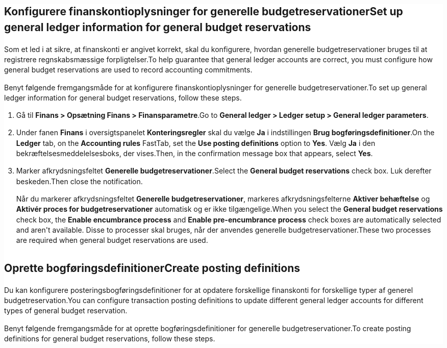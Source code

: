 ## <a name="set-up-general-ledger-information-for-general-budget-reservations"></a><span data-ttu-id="99f89-131">Konfigurere finanskontioplysninger for generelle budgetreservationer</span><span class="sxs-lookup"><span data-stu-id="99f89-131">Set up general ledger information for general budget reservations</span></span>

<span data-ttu-id="99f89-132">Som et led i at sikre, at finanskonti er angivet korrekt, skal du konfigurere, hvordan generelle budgetreservationer bruges til at registrere regnskabsmæssige forpligtelser.</span><span class="sxs-lookup"><span data-stu-id="99f89-132">To help guarantee that general ledger accounts are correct, you must configure how general budget reservations are used to record accounting commitments.</span></span>

<span data-ttu-id="99f89-133">Benyt følgende fremgangsmåde for at konfigurere finanskontioplysninger for generelle budgetreservationer.</span><span class="sxs-lookup"><span data-stu-id="99f89-133">To set up general ledger information for general budget reservations, follow these steps.</span></span>

1. <span data-ttu-id="99f89-134">Gå til **Finans \> Opsætning Finans \> Finansparametre**.</span><span class="sxs-lookup"><span data-stu-id="99f89-134">Go to **General ledger \> Ledger setup \> General ledger parameters**.</span></span>
2. <span data-ttu-id="99f89-135">Under fanen **Finans** i oversigtspanelet **Konteringsregler** skal du vælge **Ja** i indstillingen **Brug bogføringsdefinitioner**.</span><span class="sxs-lookup"><span data-stu-id="99f89-135">On the **Ledger** tab, on the **Accounting rules** FastTab, set the **Use posting definitions** option to **Yes**.</span></span> <span data-ttu-id="99f89-136">Vælg **Ja** i den bekræftelsesmeddelelsesboks, der vises.</span><span class="sxs-lookup"><span data-stu-id="99f89-136">Then, in the confirmation message box that appears, select **Yes**.</span></span>
3. <span data-ttu-id="99f89-137">Marker afkrydsningsfeltet **Generelle budgetreservationer**.</span><span class="sxs-lookup"><span data-stu-id="99f89-137">Select the **General budget reservations** check box.</span></span> <span data-ttu-id="99f89-138">Luk derefter beskeden.</span><span class="sxs-lookup"><span data-stu-id="99f89-138">Then close the notification.</span></span>

    <span data-ttu-id="99f89-139">Når du markerer afkrydsningsfeltet **Generelle budgetreservationer**, markeres afkrydsningsfelterne **Aktiver behæftelse** og **Aktivér proces for budgetreservationer** automatisk og er ikke tilgængelige.</span><span class="sxs-lookup"><span data-stu-id="99f89-139">When you select the **General budget reservations** check box, the **Enable encumbrance process** and **Enable pre-encumbrance process** check boxes are automatically selected and aren't available.</span></span> <span data-ttu-id="99f89-140">Disse to processer skal bruges, når der anvendes generelle budgetreservationer.</span><span class="sxs-lookup"><span data-stu-id="99f89-140">These two processes are required when general budget reservations are used.</span></span>

## <a name="create-posting-definitions"></a><span data-ttu-id="99f89-141">Oprette bogføringsdefinitioner</span><span class="sxs-lookup"><span data-stu-id="99f89-141">Create posting definitions</span></span>

<span data-ttu-id="99f89-142">Du kan konfigurere posteringsbogføringsdefinitioner for at opdatere forskellige finanskonti for forskellige typer af generel budgetreservation.</span><span class="sxs-lookup"><span data-stu-id="99f89-142">You can configure transaction posting definitions to update different general ledger accounts for different types of general budget reservation.</span></span>

<span data-ttu-id="99f89-143">Benyt følgende fremgangsmåde for at oprette bogføringsdefinitioner for generelle budgetreservationer.</span><span class="sxs-lookup"><span data-stu-id="99f89-143">To create posting definitions for general budget reservations, follow these steps.</span></span>
